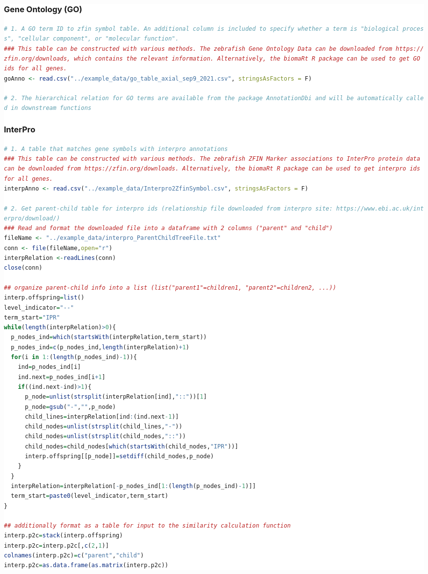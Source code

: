 ### Gene Ontology (GO)

``` r
# 1. A GO term ID to zfin symbol table. An additional column is included to specify whether a term is "biological process", "cellular component", or "molecular function".
### This table can be constructed with various methods. The zebrafish Gene Ontology Data can be downloaded from https://zfin.org/downloads, which contains the relevant information. Alternatively, the biomaRt R package can be used to get GO ids for all genes. 
goAnno <- read.csv("../example_data/go_table_axial_sep9_2021.csv", stringsAsFactors = F)

# 2. The hierarchical relation for GO terms are available from the package AnnotationDbi and will be automatically called in downstream functions
```

### InterPro

``` r
# 1. A table that matches gene symbols with interpro annotations
### This table can be constructed with various methods. The zebrafish ZFIN Marker associations to InterPro protein data can be downloaded from https://zfin.org/downloads. Alternatively, the biomaRt R package can be used to get interpro ids for all genes. 
interpAnno <- read.csv("../example_data/Interpro2ZfinSymbol.csv", stringsAsFactors = F)

# 2. Get parent-child table for interpro ids (relationship file downloaded from interpro site: https://www.ebi.ac.uk/interpro/download/)
### Read and format the downloaded file into a dataframe with 2 columns ("parent" and "child")
fileName <- "../example_data/interpro_ParentChildTreeFile.txt"
conn <- file(fileName,open="r")
interpRelation <-readLines(conn)
close(conn)

## organize parent-child info into a list (list("parent1"=children1, "parent2"=children2, ...))
interp.offspring=list()
level_indicator="--"
term_start="IPR"
while(length(interpRelation)>0){
  p_nodes_ind=which(startsWith(interpRelation,term_start))
  p_nodes_ind=c(p_nodes_ind,length(interpRelation)+1)
  for(i in 1:(length(p_nodes_ind)-1)){
    ind=p_nodes_ind[i]
    ind.next=p_nodes_ind[i+1]
    if((ind.next-ind)>1){
      p_node=unlist(strsplit(interpRelation[ind],"::"))[1]
      p_node=gsub("-","",p_node)
      child_lines=interpRelation[ind:(ind.next-1)]
      child_nodes=unlist(strsplit(child_lines,"-"))
      child_nodes=unlist(strsplit(child_nodes,"::"))
      child_nodes=child_nodes[which(startsWith(child_nodes,"IPR"))]
      interp.offspring[[p_node]]=setdiff(child_nodes,p_node)
    }
  }
  interpRelation=interpRelation[-p_nodes_ind[1:(length(p_nodes_ind)-1)]]
  term_start=paste0(level_indicator,term_start)
}

## additionally format as a table for input to the similarity calculation function
interp.p2c=stack(interp.offspring)
interp.p2c=interp.p2c[,c(2,1)]
colnames(interp.p2c)=c("parent","child")
interp.p2c=as.data.frame(as.matrix(interp.p2c))
```
